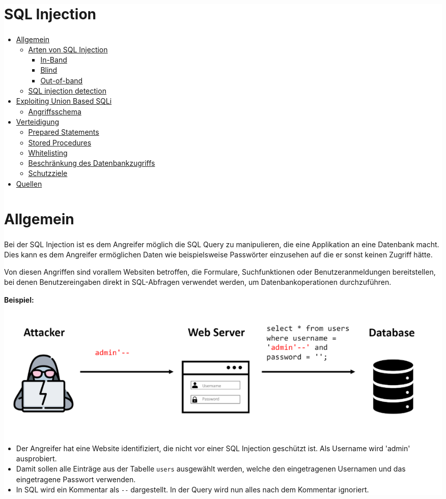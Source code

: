 <h1>SQL Injection</h1>



- [Allgemein](#allgemein)
  - [Arten von SQL Injection](#arten-von-sql-injection)
    - [In-Band](#in-band)
    - [Blind](#blind)
    - [Out-of-band](#out-of-band)
  - [SQL injection detection](#sql-injection-detection)
- [Exploiting Union Based SQLi](#exploiting-union-based-sqli)
  - [Angriffsschema](#angriffsschema)
- [Verteidigung](#verteidigung)
  - [Prepared Statements](#prepared-statements)
  - [Stored Procedures](#stored-procedures)
  - [Whitelisting](#whitelisting)
  - [Beschränkung des Datenbankzugriffs](#beschränkung-des-datenbankzugriffs)
  - [Schutzziele](#schutzziele)
- [Quellen](#quellen)


# Allgemein

Bei der SQL Injection ist es dem Angreifer möglich die SQL Query zu manipulieren, die eine Applikation an eine Datenbank macht.
Dies kann es dem Angreifer ermöglichen Daten wie beispielsweise Passwörter einzusehen auf die er sonst keinen Zugriff hätte.<br>

Von diesen Angriffen sind vorallem Websiten betroffen, die Formulare, Suchfunktionen oder Benutzeranmeldungen bereitstellen, bei denen Benutzereingaben direkt in SQL-Abfragen verwendet werden, um Datenbankoperationen durchzuführen.

**Beispiel:**<br>

![sql_injection](./img/2.2_SQL_Injection_Attack/sql_injection.png)

- Der Angreifer hat eine Website identifiziert, die nicht vor einer SQL Injection geschützt ist.
  Als Username wird 'admin' ausprobiert.<br>
- Damit sollen alle Einträge aus der Tabelle `users` ausgewählt werden, welche den eingetragenen Usernamen und das eingetragene Passwort verwenden.
- In SQL wird ein Kommentar als `--` dargestellt.
  In der Query wird nun alles nach dem Kommentar ignoriert.
